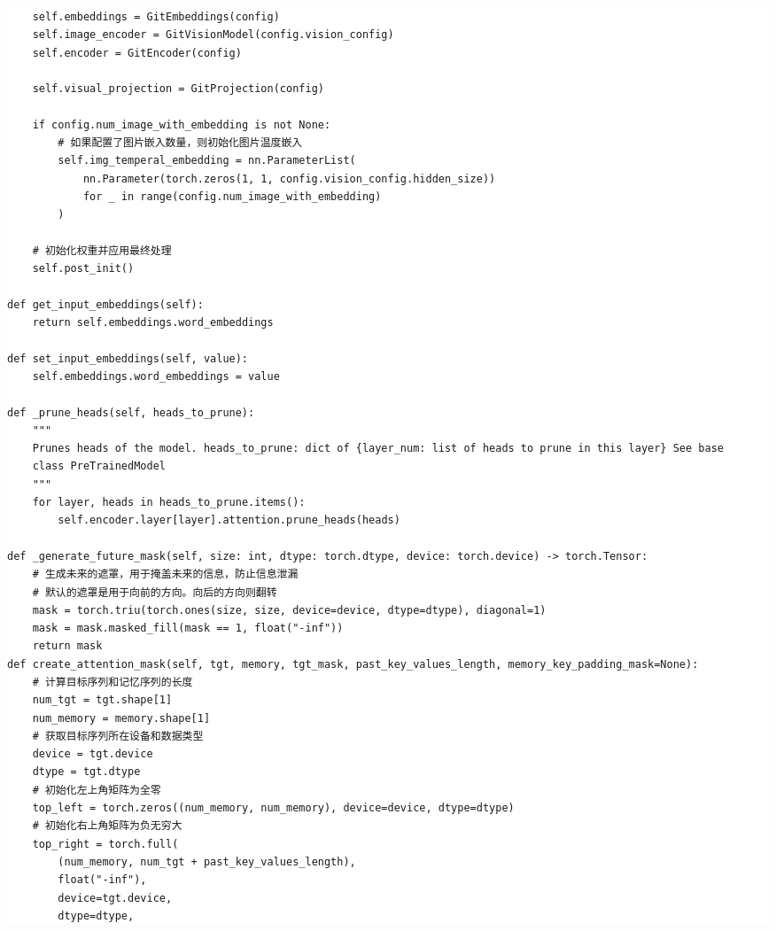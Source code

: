         self.embeddings = GitEmbeddings(config)
        self.image_encoder = GitVisionModel(config.vision_config)
        self.encoder = GitEncoder(config)

        self.visual_projection = GitProjection(config)

        if config.num_image_with_embedding is not None:
            # 如果配置了图片嵌入数量，则初始化图片温度嵌入
            self.img_temperal_embedding = nn.ParameterList(
                nn.Parameter(torch.zeros(1, 1, config.vision_config.hidden_size))
                for _ in range(config.num_image_with_embedding)
            )

        # 初始化权重并应用最终处理
        self.post_init()

    def get_input_embeddings(self):
        return self.embeddings.word_embeddings

    def set_input_embeddings(self, value):
        self.embeddings.word_embeddings = value

    def _prune_heads(self, heads_to_prune):
        """
        Prunes heads of the model. heads_to_prune: dict of {layer_num: list of heads to prune in this layer} See base
        class PreTrainedModel
        """
        for layer, heads in heads_to_prune.items():
            self.encoder.layer[layer].attention.prune_heads(heads)

    def _generate_future_mask(self, size: int, dtype: torch.dtype, device: torch.device) -> torch.Tensor:
        # 生成未来的遮罩，用于掩盖未来的信息，防止信息泄漏
        # 默认的遮罩是用于向前的方向。向后的方向则翻转
        mask = torch.triu(torch.ones(size, size, device=device, dtype=dtype), diagonal=1)
        mask = mask.masked_fill(mask == 1, float("-inf"))
        return mask
    def create_attention_mask(self, tgt, memory, tgt_mask, past_key_values_length, memory_key_padding_mask=None):
        # 计算目标序列和记忆序列的长度
        num_tgt = tgt.shape[1]
        num_memory = memory.shape[1]
        # 获取目标序列所在设备和数据类型
        device = tgt.device
        dtype = tgt.dtype
        # 初始化左上角矩阵为全零
        top_left = torch.zeros((num_memory, num_memory), device=device, dtype=dtype)
        # 初始化右上角矩阵为负无穷大
        top_right = torch.full(
            (num_memory, num_tgt + past_key_values_length),
            float("-inf"),
            device=tgt.device,
            dtype=dtype,